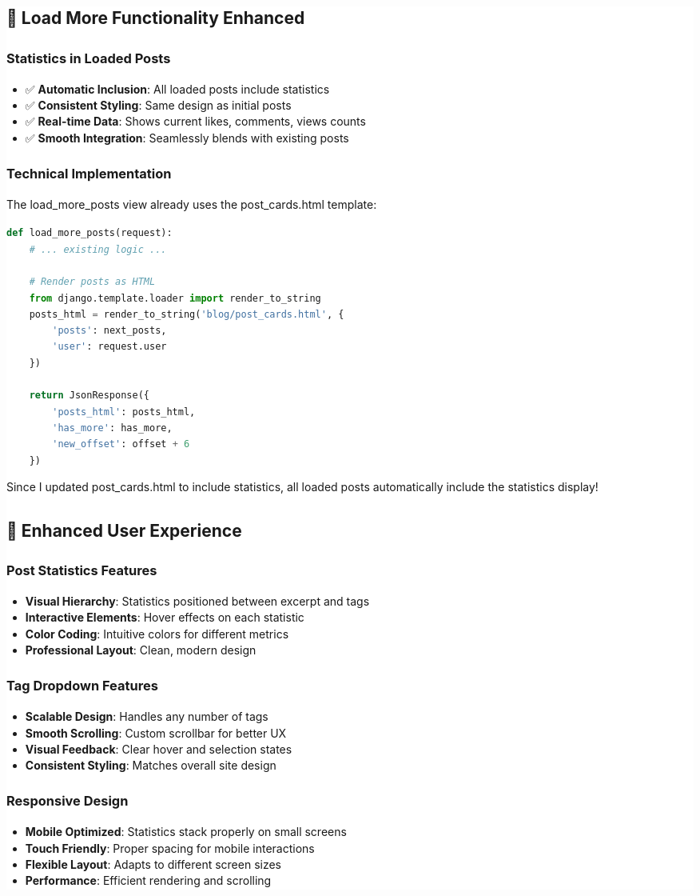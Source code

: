 ## 🔄 **Load More Functionality Enhanced**

### **Statistics in Loaded Posts**
- ✅ **Automatic Inclusion**: All loaded posts include statistics
- ✅ **Consistent Styling**: Same design as initial posts
- ✅ **Real-time Data**: Shows current likes, comments, views counts
- ✅ **Smooth Integration**: Seamlessly blends with existing posts

### **Technical Implementation**
The load_more_posts view already uses the post_cards.html template:
```python
def load_more_posts(request):
    # ... existing logic ...
    
    # Render posts as HTML
    from django.template.loader import render_to_string
    posts_html = render_to_string('blog/post_cards.html', {
        'posts': next_posts,
        'user': request.user
    })
    
    return JsonResponse({
        'posts_html': posts_html,
        'has_more': has_more,
        'new_offset': offset + 6
    })
```

Since I updated post_cards.html to include statistics, all loaded posts automatically include the statistics display!

## 🎨 **Enhanced User Experience**

### **Post Statistics Features**
- **Visual Hierarchy**: Statistics positioned between excerpt and tags
- **Interactive Elements**: Hover effects on each statistic
- **Color Coding**: Intuitive colors for different metrics
- **Professional Layout**: Clean, modern design

### **Tag Dropdown Features**
- **Scalable Design**: Handles any number of tags
- **Smooth Scrolling**: Custom scrollbar for better UX
- **Visual Feedback**: Clear hover and selection states
- **Consistent Styling**: Matches overall site design

### **Responsive Design**
- **Mobile Optimized**: Statistics stack properly on small screens
- **Touch Friendly**: Proper spacing for mobile interactions
- **Flexible Layout**: Adapts to different screen sizes
- **Performance**: Efficient rendering and scrolling
